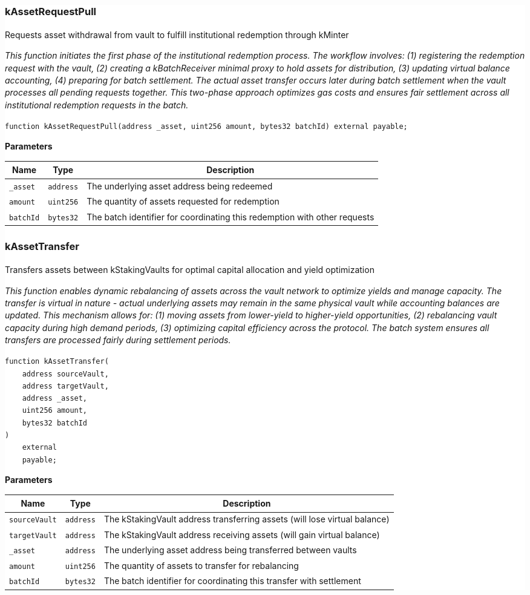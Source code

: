 
### kAssetRequestPull

Requests asset withdrawal from vault to fulfill institutional redemption through kMinter

*This function initiates the first phase of the institutional redemption process. The workflow
involves: (1) registering the redemption request with the vault, (2) creating a kBatchReceiver minimal
proxy to hold assets for distribution, (3) updating virtual balance accounting, (4) preparing for
batch settlement. The actual asset transfer occurs later during batch settlement when the vault
processes all pending requests together. This two-phase approach optimizes gas costs and ensures
fair settlement across all institutional redemption requests in the batch.*


```solidity
function kAssetRequestPull(address _asset, uint256 amount, bytes32 batchId) external payable;
```
**Parameters**

|Name|Type|Description|
|----|----|-----------|
|`_asset`|`address`|The underlying asset address being redeemed|
|`amount`|`uint256`|The quantity of assets requested for redemption|
|`batchId`|`bytes32`|The batch identifier for coordinating this redemption with other requests|


### kAssetTransfer

Transfers assets between kStakingVaults for optimal capital allocation and yield optimization

*This function enables dynamic rebalancing of assets across the vault network to optimize yields
and manage capacity. The transfer is virtual in nature - actual underlying assets may remain in the
same physical vault while accounting balances are updated. This mechanism allows for: (1) moving
assets from lower-yield to higher-yield opportunities, (2) rebalancing vault capacity during high
demand periods, (3) optimizing capital efficiency across the protocol. The batch system ensures
all transfers are processed fairly during settlement periods.*


```solidity
function kAssetTransfer(
    address sourceVault,
    address targetVault,
    address _asset,
    uint256 amount,
    bytes32 batchId
)
    external
    payable;
```
**Parameters**

|Name|Type|Description|
|----|----|-----------|
|`sourceVault`|`address`|The kStakingVault address transferring assets (will lose virtual balance)|
|`targetVault`|`address`|The kStakingVault address receiving assets (will gain virtual balance)|
|`_asset`|`address`|The underlying asset address being transferred between vaults|
|`amount`|`uint256`|The quantity of assets to transfer for rebalancing|
|`batchId`|`bytes32`|The batch identifier for coordinating this transfer with settlement|
